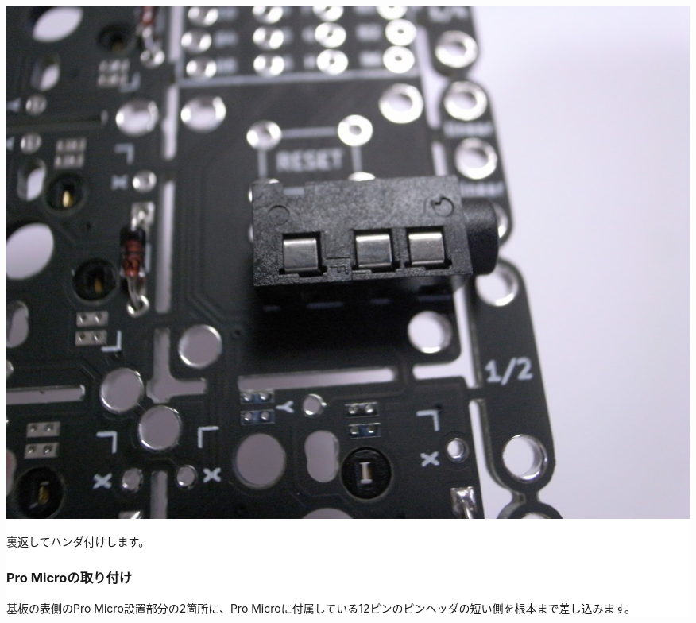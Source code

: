 ![trrs_jack](../common/image/trrs_jack.jpg)

裏返してハンダ付けします。

### Pro Microの取り付け

基板の表側のPro Micro設置部分の2箇所に、Pro Microに付属している12ピンのピンヘッダの短い側を根本まで差し込みます。
